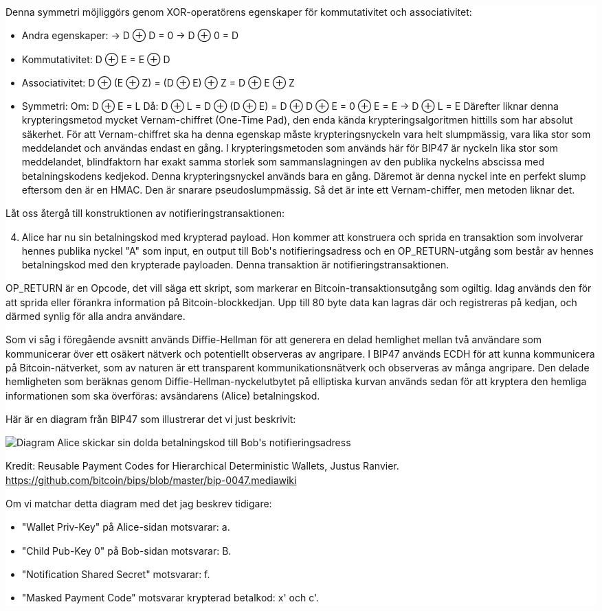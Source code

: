 Denna symmetri möjliggörs genom XOR-operatörens egenskaper för kommutativitet och associativitet:

- Andra egenskaper:
 -> D ⊕ D = 0
 -> D ⊕ 0 = D
 
- Kommutativitet:
 D ⊕ E = E ⊕ D
 
- Associativitet:
 D ⊕ (E ⊕ Z) = (D ⊕ E) ⊕ Z = D ⊕ E ⊕ Z
 
- Symmetri:
 Om: D ⊕ E = L
 Då: D ⊕ L = D ⊕ (D ⊕ E) = D ⊕ D ⊕ E = 0 ⊕ E = E
 -> D ⊕ L = E
Därefter liknar denna krypteringsmetod mycket Vernam-chiffret (One-Time Pad), den enda kända krypteringsalgoritmen hittills som har absolut säkerhet. För att Vernam-chiffret ska ha denna egenskap måste krypteringsnyckeln vara helt slumpmässig, vara lika stor som meddelandet och användas endast en gång. I krypteringsmetoden som används här för BIP47 är nyckeln lika stor som meddelandet, blindfaktorn har exakt samma storlek som sammanslagningen av den publika nyckelns abscissa med betalningskodens kedjekod. Denna krypteringsnyckel används bara en gång. Däremot är denna nyckel inte en perfekt slump eftersom den är en HMAC. Den är snarare pseudoslumpmässig. Så det är inte ett Vernam-chiffer, men metoden liknar det.

Låt oss återgå till konstruktionen av notifieringstransaktionen:

4. Alice har nu sin betalningskod med krypterad payload. Hon kommer att konstruera och sprida en transaktion som involverar hennes publika nyckel "A" som input, en output till Bob's notifieringsadress och en OP_RETURN-utgång som består av hennes betalningskod med den krypterade payloaden. Denna transaktion är notifieringstransaktionen.

OP_RETURN är en Opcode, det vill säga ett skript, som markerar en Bitcoin-transaktionsutgång som ogiltig. Idag används den för att sprida eller förankra information på Bitcoin-blockkedjan. Upp till 80 byte data kan lagras där och registreras på kedjan, och därmed synlig för alla andra användare.

Som vi såg i föregående avsnitt används Diffie-Hellman för att generera en delad hemlighet mellan två användare som kommunicerar över ett osäkert nätverk och potentiellt observeras av angripare. I BIP47 används ECDH för att kunna kommunicera på Bitcoin-nätverket, som av naturen är ett transparent kommunikationsnätverk och observeras av många angripare. Den delade hemligheten som beräknas genom Diffie-Hellman-nyckelutbytet på elliptiska kurvan används sedan för att kryptera den hemliga informationen som ska överföras: avsändarens (Alice) betalningskod.

Här är en diagram från BIP47 som illustrerar det vi just beskrivit:

![Diagram Alice skickar sin dolda betalningskod till Bob's notifieringsadress](assets/16.png)

Kredit: Reusable Payment Codes for Hierarchical Deterministic Wallets, Justus Ranvier. https://github.com/bitcoin/bips/blob/master/bip-0047.mediawiki

Om vi matchar detta diagram med det jag beskrev tidigare:

* "Wallet Priv-Key" på Alice-sidan motsvarar: a.

* "Child Pub-Key 0" på Bob-sidan motsvarar: B.
* "Notification Shared Secret" motsvarar: f.
* "Masked Payment Code" motsvarar krypterad betalkod: x' och c'.
